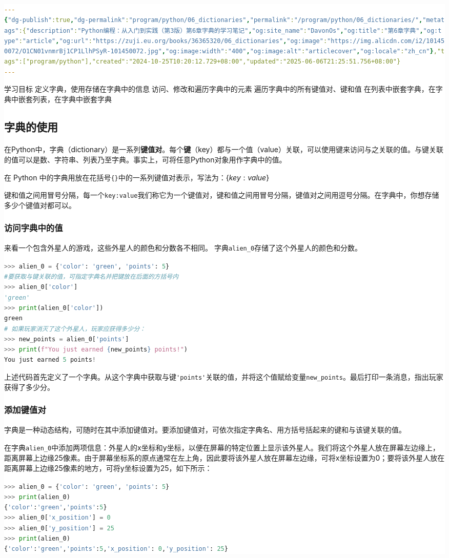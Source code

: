 ```yaml
---
{"dg-publish":true,"dg-permalink":"program/python/06_dictionaries","permalink":"/program/python/06_dictionaries/","metatags":{"description":"Python编程：从入门到实践（第3版）第6章字典的学习笔记","og:site_name":"DavonOs","og:title":"第6章字典","og:type":"article","og:url":"https://zuji.eu.org/books/36365320/06_dictionaries","og:image":"https://img.alicdn.com/i2/101450072/O1CN01vnmrBj1CP1LlhPSyR-101450072.jpg","og:image:width":"400","og:image:alt":"articlecover","og:locale":"zh_cn"},"tags":["program/python"],"created":"2024-10-25T10:20:12.729+08:00","updated":"2025-06-06T21:25:51.756+08:00"}
---
```



学习目标
定义字典，使用存储在字典中的信息
访问、修改和遍历字典中的元素
遍历字典中的所有键值对、键和值
在列表中嵌套字典，在字典中嵌套列表，在字典中嵌套字典

## 字典的使用

在Python中，字典（dictionary）是一系列**键值对**。每个**键**（key）都与一个值（value）关联，可以使用键来访问与之关联的值。与键关联的值可以是数、字符串、列表乃至字典。事实上，可将任意Python对象用作字典中的值。

在 Python 中的字典用放在花括号`{}`中的一系列键值对表示，写法为：$\{key:value\}$

键和值之间用冒号分隔，每一个`key:value`我们称它为一个键值对，键和值之间用冒号分隔，键值对之间用逗号分隔。在字典中，你想存储多少个键值对都可以。

### 访问字典中的值
来看一个包含外星人的游戏，这些外星人的颜色和分数各不相同。
字典`alien_0`存储了这个外星人的颜色和分数。
```python
>>> alien_0 = {'color': 'green', 'points': 5}
#要获取与键关联的值，可指定字典名并把键放在后面的方括号内
>>> alien_0['color'] 
'green'
>>> print(alien_0['color'])
green
# 如果玩家消灭了这个外星人，玩家应获得多少分：
>>> new_points = alien_0['points']
>>> print(f"You just earned {new_points} points!")
You just earned 5 points!
```

上述代码首先定义了一个字典。从这个字典中获取与键`'points'`关联的值，并将这个值赋给变量`new_points`。最后打印一条消息，指出玩家获得了多少分。

### 添加键值对

字典是一种动态结构，可随时在其中添加键值对。要添加键值对，可依次指定字典名、用方括号括起来的键和与该键关联的值。

在字典`alien_0`中添加两项信息：外星人的x坐标和y坐标，以便在屏幕的特定位置上显示该外星人。我们将这个外星人放在屏幕左边缘上，距离屏幕上边缘25像素。由于屏幕坐标系的原点通常在左上角，因此要将该外星人放在屏幕左边缘，可将x坐标设置为0；要将该外星人放在距离屏幕上边缘25像素的地方，可将y坐标设置为25，如下所示：

```python
>>> alien_0 = {'color': 'green', 'points': 5}
>>> print(alien_0)
{'color':'green','points':5}
>>> alien_0['x_position'] = 0	
>>> alien_0['y_position'] = 25	
>>> print(alien_0)
{'color':'green','points':5,'x_position': 0,'y_position': 25}
```

